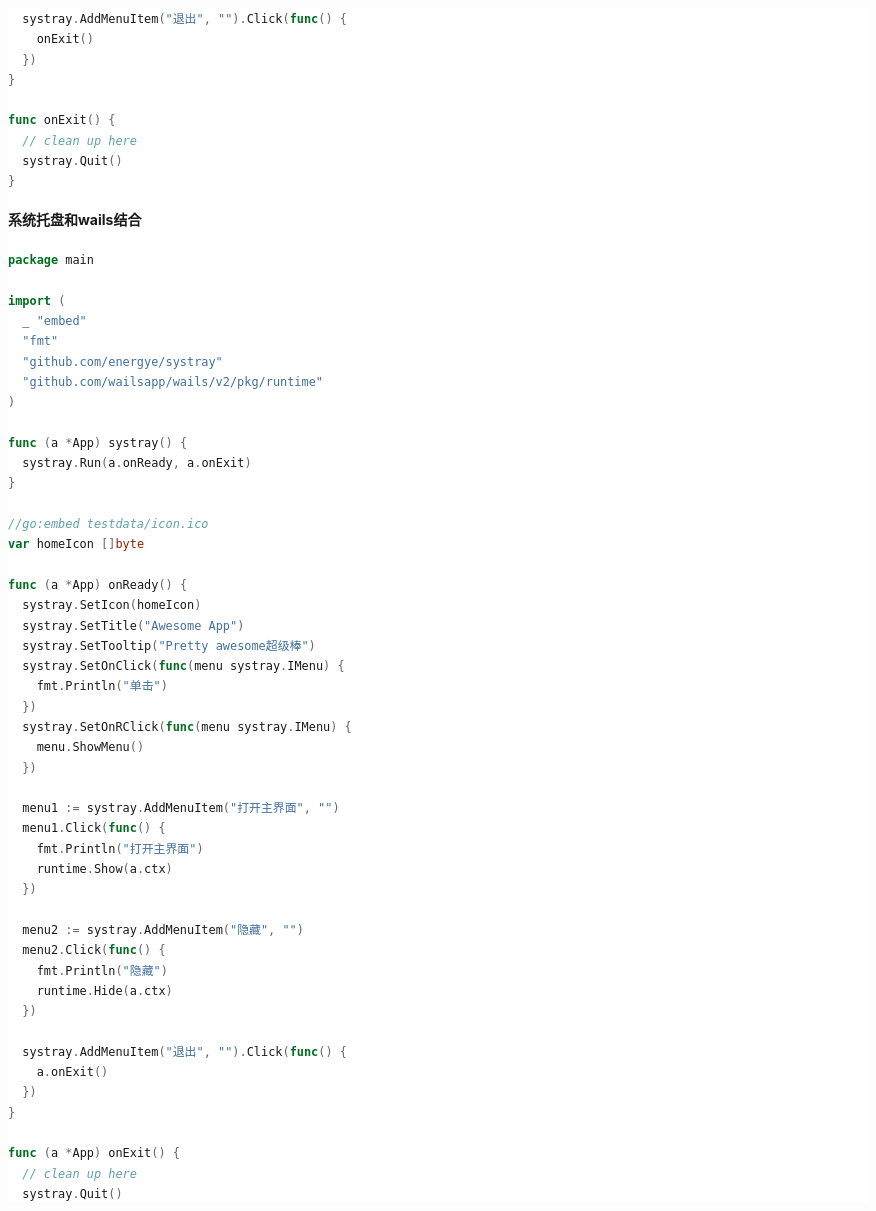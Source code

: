 ```Go
  systray.AddMenuItem("退出", "").Click(func() {
    onExit()
  })
}

func onExit() {
  // clean up here
  systray.Quit()
}


```



#### 系统托盘和wails结合

```Go
package main

import (
  _ "embed"
  "fmt"
  "github.com/energye/systray"
  "github.com/wailsapp/wails/v2/pkg/runtime"
)

func (a *App) systray() {
  systray.Run(a.onReady, a.onExit)
}

//go:embed testdata/icon.ico
var homeIcon []byte

func (a *App) onReady() {
  systray.SetIcon(homeIcon)
  systray.SetTitle("Awesome App")
  systray.SetTooltip("Pretty awesome超级棒")
  systray.SetOnClick(func(menu systray.IMenu) {
    fmt.Println("单击")
  })
  systray.SetOnRClick(func(menu systray.IMenu) {
    menu.ShowMenu()
  })

  menu1 := systray.AddMenuItem("打开主界面", "")
  menu1.Click(func() {
    fmt.Println("打开主界面")
    runtime.Show(a.ctx)
  })

  menu2 := systray.AddMenuItem("隐藏", "")
  menu2.Click(func() {
    fmt.Println("隐藏")
    runtime.Hide(a.ctx)
  })

  systray.AddMenuItem("退出", "").Click(func() {
    a.onExit()
  })
}

func (a *App) onExit() {
  // clean up here
  systray.Quit()
```